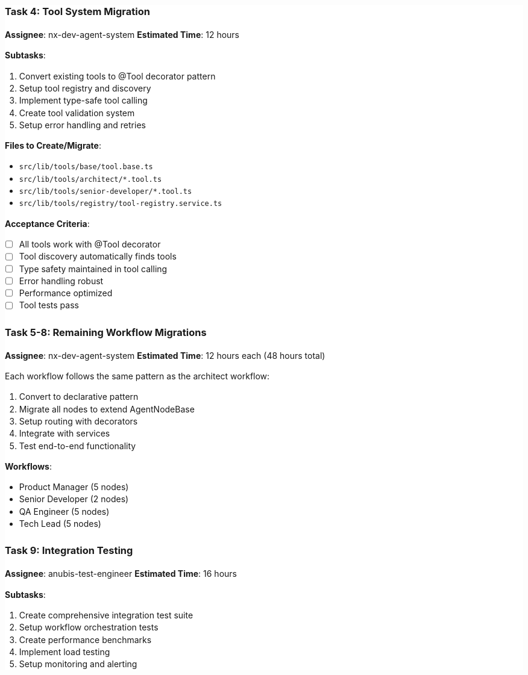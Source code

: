 ### Task 4: Tool System Migration
**Assignee**: nx-dev-agent-system
**Estimated Time**: 12 hours

**Subtasks**:
1. Convert existing tools to @Tool decorator pattern
2. Setup tool registry and discovery
3. Implement type-safe tool calling
4. Create tool validation system
5. Setup error handling and retries

**Files to Create/Migrate**:
- `src/lib/tools/base/tool.base.ts`
- `src/lib/tools/architect/*.tool.ts`
- `src/lib/tools/senior-developer/*.tool.ts`
- `src/lib/tools/registry/tool-registry.service.ts`

**Acceptance Criteria**:
- [ ] All tools work with @Tool decorator
- [ ] Tool discovery automatically finds tools
- [ ] Type safety maintained in tool calling
- [ ] Error handling robust
- [ ] Performance optimized
- [ ] Tool tests pass

### Task 5-8: Remaining Workflow Migrations
**Assignee**: nx-dev-agent-system
**Estimated Time**: 12 hours each (48 hours total)

Each workflow follows the same pattern as the architect workflow:
1. Convert to declarative pattern
2. Migrate all nodes to extend AgentNodeBase
3. Setup routing with decorators
4. Integrate with services
5. Test end-to-end functionality

**Workflows**:
- Product Manager (5 nodes)
- Senior Developer (2 nodes)
- QA Engineer (5 nodes)  
- Tech Lead (5 nodes)

### Task 9: Integration Testing
**Assignee**: anubis-test-engineer
**Estimated Time**: 16 hours

**Subtasks**:
1. Create comprehensive integration test suite
2. Setup workflow orchestration tests
3. Create performance benchmarks
4. Implement load testing
5. Setup monitoring and alerting
